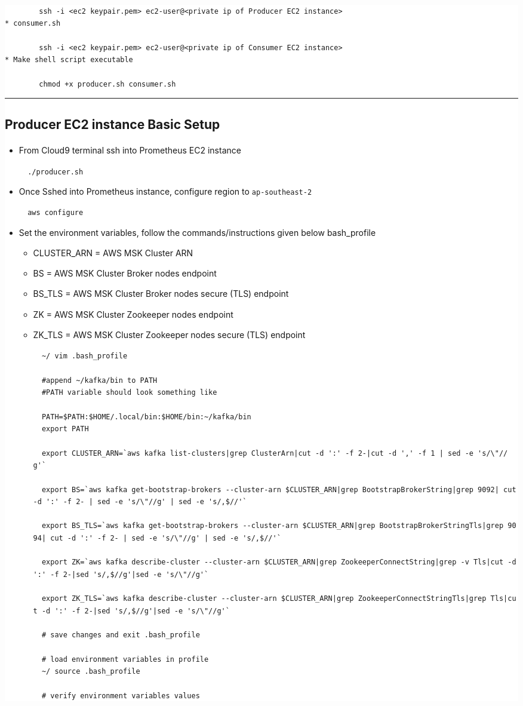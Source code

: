             ssh -i <ec2 keypair.pem> ec2-user@<private ip of Producer EC2 instance>
    * consumer.sh

            ssh -i <ec2 keypair.pem> ec2-user@<private ip of Consumer EC2 instance>
    * Make shell script executable

            chmod +x producer.sh consumer.sh    
<hr>

## Producer EC2 instance Basic Setup
* From Cloud9 terminal ssh into Prometheus EC2 instance

        ./producer.sh
* Once Sshed into Prometheus instance, configure region to `ap-southeast-2`

        aws configure        

* Set the environment variables, follow the commands/instructions given below bash_profile
    * CLUSTER_ARN = AWS MSK Cluster ARN
    * BS = AWS MSK Cluster Broker nodes endpoint
    * BS_TLS = AWS MSK Cluster Broker nodes secure (TLS) endpoint  
    * ZK = AWS MSK Cluster Zookeeper nodes endpoint
    * ZK_TLS = AWS MSK Cluster Zookeeper nodes secure (TLS) endpoint
    
            ~/ vim .bash_profile
        
            #append ~/kafka/bin to PATH
            #PATH variable should look something like
            
            PATH=$PATH:$HOME/.local/bin:$HOME/bin:~/kafka/bin
            export PATH

            export CLUSTER_ARN=`aws kafka list-clusters|grep ClusterArn|cut -d ':' -f 2-|cut -d ',' -f 1 | sed -e 's/\"//g'`
            
            export BS=`aws kafka get-bootstrap-brokers --cluster-arn $CLUSTER_ARN|grep BootstrapBrokerString|grep 9092| cut -d ':' -f 2- | sed -e 's/\"//g' | sed -e 's/,$//'`
            
            export BS_TLS=`aws kafka get-bootstrap-brokers --cluster-arn $CLUSTER_ARN|grep BootstrapBrokerStringTls|grep 9094| cut -d ':' -f 2- | sed -e 's/\"//g' | sed -e 's/,$//'`
            
            export ZK=`aws kafka describe-cluster --cluster-arn $CLUSTER_ARN|grep ZookeeperConnectString|grep -v Tls|cut -d ':' -f 2-|sed 's/,$//g'|sed -e 's/\"//g'`
            
            export ZK_TLS=`aws kafka describe-cluster --cluster-arn $CLUSTER_ARN|grep ZookeeperConnectStringTls|grep Tls|cut -d ':' -f 2-|sed 's/,$//g'|sed -e 's/\"//g'`
            
            # save changes and exit .bash_profile
        
            # load environment variables in profile
            ~/ source .bash_profile
        
            # verify environment variables values
            